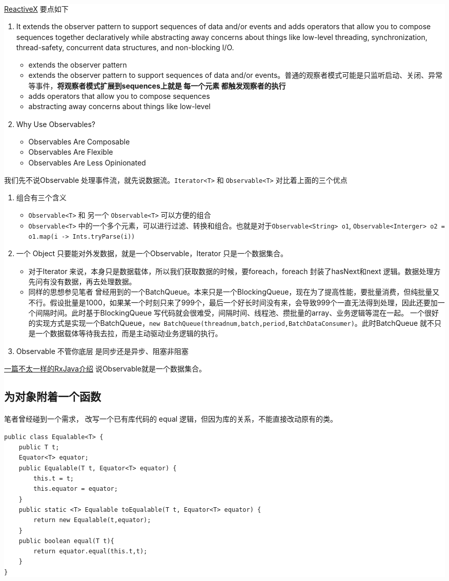 [ReactiveX](http://reactivex.io/intro.html) 要点如下

1. It extends the observer pattern to support sequences of data and/or events and adds operators that allow you to compose sequences together declaratively while abstracting away concerns about things like low-level threading, synchronization, thread-safety, concurrent data structures, and non-blocking I/O.

	* extends the observer pattern
	* extends the observer pattern to support sequences of data and/or events。普通的观察者模式可能是只监听启动、关闭、异常等事件，**将观察者模式扩展到sequences上就是 每一个元素 都触发观察者的执行**
	* adds operators that allow you to compose sequences
	* abstracting away concerns about things like low-level
	
2. Why Use Observables?

	* Observables Are Composable
	* Observables Are Flexible
	* Observables Are Less Opinionated

我们先不说Observable 处理事件流，就先说数据流。`Iterator<T>` 和 `Observable<T>` 对比着上面的三个优点

1. 组合有三个含义

	* `Observable<T>` 和 另一个 `Observable<T>` 可以方便的组合
	* `Observable<T>` 中的一个多个元素，可以进行过滤、转换和组合。也就是对于`Observable<String> o1`, `Observable<Interger> o2 = o1.map(i -> Ints.tryParse(i))`
2. 一个 Object 只要能对外发数据，就是一个Observable，Iterator 只是一个数据集合。

	* 对于Iterator 来说，本身只是数据载体，所以我们获取数据的时候，要foreach，foreach 封装了hasNext和next 逻辑。数据处理方先问有没有数据，再去处理数据。
	* 同样的思想参见笔者 曾经用到的一个BatchQueue。本来只是一个BlockingQueue，现在为了提高性能，要批量消费，但纯批量又不行。假设批量是1000，如果某一个时刻只来了999个，最后一个好长时间没有来，会导致999个一直无法得到处理，因此还要加一个间隔时间。此时基于BlockingQueue 写代码就会很难受，间隔时间、线程池、攒批量的array、业务逻辑等混在一起。 一个很好的实现方式是实现一个BatchQueue，`new BatchQueue(threadnum,batch,period,BatchDataConsumer)`。此时BatchQueue 就不只是一个数据载体等待我去拉，而是主动驱动业务逻辑的执行。
3. Observable 不管你底层 是同步还是异步、阻塞非阻塞

[一篇不太一样的RxJava介绍](https://zhuanlan.zhihu.com/p/31693485) 说Observable就是一个数据集合。

## 为对象附着一个函数

笔者曾经碰到一个需求， 改写一个已有库代码的 equal 逻辑，但因为库的关系，不能直接改动原有的类。

	public class Equalable<T> {
	    public T t;
	    Equator<T> equator;
	    public Equalable(T t, Equator<T> equator) {
	        this.t = t;
	        this.equator = equator;
	    }
	    public static <T> Equalable toEqualable(T t, Equator<T> equator) {
	        return new Equalable(t,equator);
	    }
	    public boolean equal(T t){
	        return equator.equal(this.t,t);
	    }
	}
	